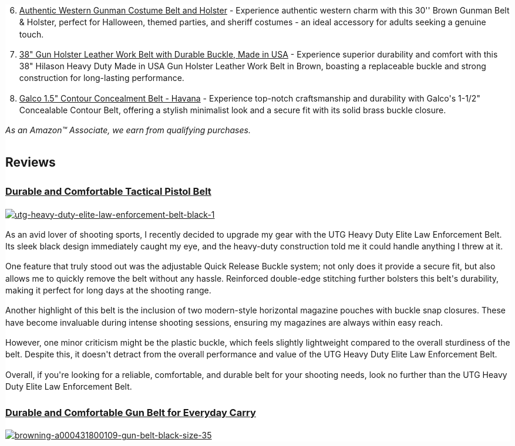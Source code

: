 6. [Authentic Western Gunman Costume Belt and Holster](https://serp.ly/@universityofguns/amazon/john-wayne-gun-belt?utm_source=universityofguns&utm_medium=organic&utm_campaign=website) - Experience authentic western charm with this 30'' Brown Gunman Belt & Holster, perfect for Halloween, themed parties, and sheriff costumes - an ideal accessory for adults seeking a genuine touch.

7. [38" Gun Holster Leather Work Belt with Durable Buckle, Made in USA](https://serp.ly/@universityofguns/amazon/john-wayne-gun-belt?utm_source=universityofguns&utm_medium=organic&utm_campaign=website) - Experience superior durability and comfort with this 38" Hilason Heavy Duty Made in USA Gun Holster Leather Work Belt in Brown, boasting a replaceable buckle and strong construction for long-lasting performance.

8. [Galco 1.5" Contour Concealment Belt - Havana](https://serp.ly/@universityofguns/amazon/john-wayne-gun-belt?utm_source=universityofguns&utm_medium=organic&utm_campaign=website) - Experience top-notch craftsmanship and durability with Galco's 1-1/2" Concealable Contour Belt, offering a stylish minimalist look and a secure fit with its solid brass buckle closure.

_As an Amazon™ Associate, we earn from qualifying purchases._

## Reviews

### [Durable and Comfortable Tactical Pistol Belt](https://serp.ly/@universityofguns/amazon/john-wayne-gun-belt?utm_source=universityofguns&utm_medium=organic&utm_campaign=website)

<div class="image"><a href="https://serp.ly/@universityofguns/amazon/john-wayne-gun-belt?utm_source=universityofguns&utm_medium=organic&utm_campaign=website"><img alt="utg-heavy-duty-elite-law-enforcement-belt-black-1" src="https://imagedelivery.net/vy2bglCGN6hEeWOnSe2c7A/utg-heavy-duty-elite-law-enforcement-belt-black-1/public"/></a></div>

As an avid lover of shooting sports, I recently decided to upgrade my gear with the UTG Heavy Duty Elite Law Enforcement Belt. Its sleek black design immediately caught my eye, and the heavy-duty construction told me it could handle anything I threw at it.

One feature that truly stood out was the adjustable Quick Release Buckle system; not only does it provide a secure fit, but also allows me to quickly remove the belt without any hassle. Reinforced double-edge stitching further bolsters this belt's durability, making it perfect for long days at the shooting range.

Another highlight of this belt is the inclusion of two modern-style horizontal magazine pouches with buckle snap closures. These have become invaluable during intense shooting sessions, ensuring my magazines are always within easy reach.

However, one minor criticism might be the plastic buckle, which feels slightly lightweight compared to the overall sturdiness of the belt. Despite this, it doesn't detract from the overall performance and value of the UTG Heavy Duty Elite Law Enforcement Belt.

Overall, if you're looking for a reliable, comfortable, and durable belt for your shooting needs, look no further than the UTG Heavy Duty Elite Law Enforcement Belt.

### [Durable and Comfortable Gun Belt for Everyday Carry](https://serp.ly/@universityofguns/amazon/john-wayne-gun-belt?utm_source=universityofguns&utm_medium=organic&utm_campaign=website)

<div class="image"><a href="https://serp.ly/@universityofguns/amazon/john-wayne-gun-belt?utm_source=universityofguns&utm_medium=organic&utm_campaign=website"><img alt="browning-a000431800109-gun-belt-black-size-35" src="https://imagedelivery.net/vy2bglCGN6hEeWOnSe2c7A/browning-a000431800109-gun-belt-black-size-35/public"/></a></div>
